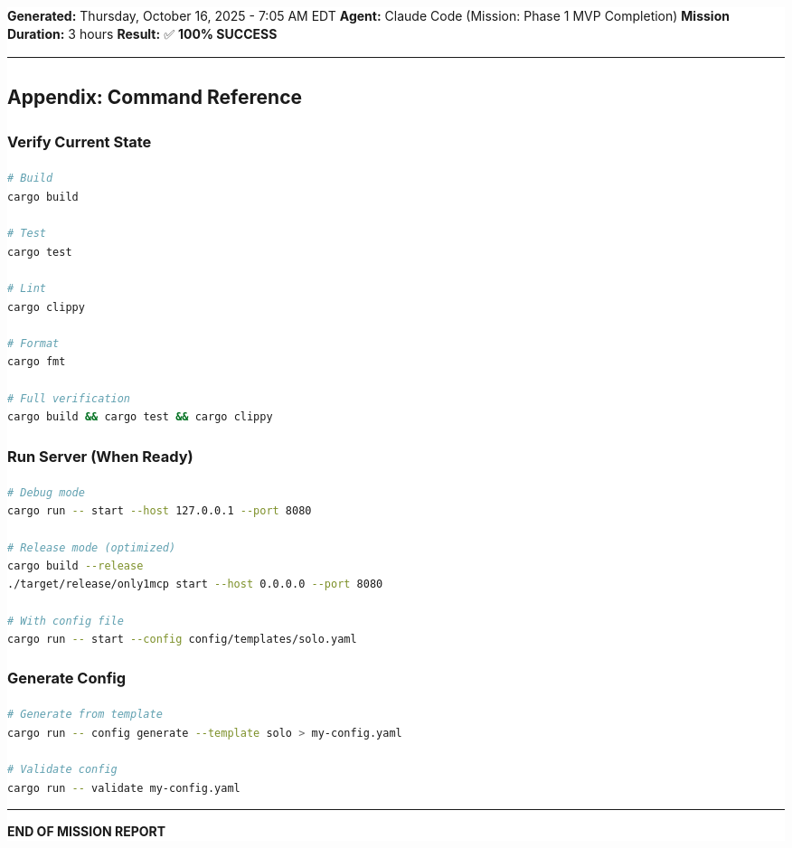 
**Generated:** Thursday, October 16, 2025 - 7:05 AM EDT
**Agent:** Claude Code (Mission: Phase 1 MVP Completion)
**Mission Duration:** 3 hours
**Result:** ✅ **100% SUCCESS**

---

## Appendix: Command Reference

### Verify Current State
```bash
# Build
cargo build

# Test
cargo test

# Lint
cargo clippy

# Format
cargo fmt

# Full verification
cargo build && cargo test && cargo clippy
```

### Run Server (When Ready)
```bash
# Debug mode
cargo run -- start --host 127.0.0.1 --port 8080

# Release mode (optimized)
cargo build --release
./target/release/only1mcp start --host 0.0.0.0 --port 8080

# With config file
cargo run -- start --config config/templates/solo.yaml
```

### Generate Config
```bash
# Generate from template
cargo run -- config generate --template solo > my-config.yaml

# Validate config
cargo run -- validate my-config.yaml
```

---

**END OF MISSION REPORT**
